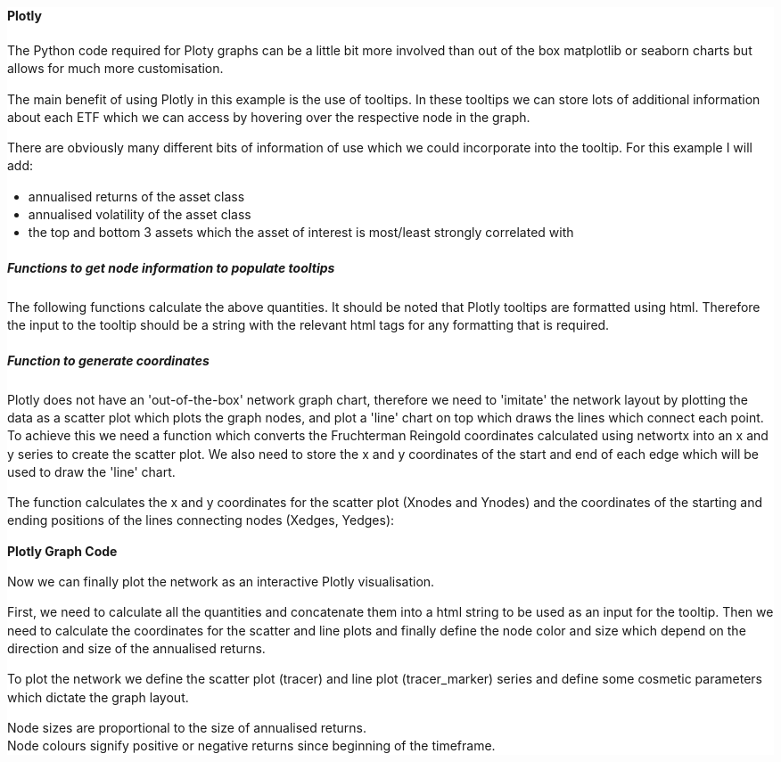 #### Plotly

The Python code required for Ploty graphs can be a little bit more involved than out of the box matplotlib or seaborn charts but allows for much more customisation.

The main benefit of using Plotly in this example is the use of tooltips. In these tooltips we can store lots of additional information about each ETF which we can access by hovering over the respective node in the graph.

There are obviously many different bits of information of use which we could incorporate into the tooltip. For this example I will add:
- annualised returns of the asset class
- annualised volatility of the asset class
- the top and bottom 3 assets which the asset of interest is most/least strongly correlated with

##### Functions to get node information to populate tooltips

The following functions calculate the above quantities. It should be noted that Plotly tooltips are formatted using html. Therefore the input to the tooltip should be a string with the relevant html tags for any formatting that is required.


<script src="https://gist.github.com/julian-west/7d7ab41b49766ec2eadbee07f179c885.js"></script>

##### Function to generate coordinates

Plotly does not have an 'out-of-the-box' network graph chart, therefore we need to 'imitate' the network layout by plotting the data as a scatter plot which plots the graph nodes, and plot a 'line' chart on top which draws the lines which connect each point. To achieve this we need a function which converts the Fruchterman Reingold coordinates calculated using networtx into an x and y series to create the scatter plot. We also need to store the x and y coordinates of the start and end of each edge which will be used to draw the 'line' chart.

The function calculates the x and y coordinates for the scatter plot (Xnodes and Ynodes) and the coordinates of the starting and ending positions of the lines connecting nodes (Xedges, Yedges):

<script src="https://gist.github.com/julian-west/c2fd8efaae3f31563701010b631fbe3c.js"></script>

__Plotly Graph Code__

Now we can finally plot the network as an interactive Plotly visualisation.

First, we need to calculate all the quantities and concatenate them into a html string to be used as an input for the tooltip. Then we need to calculate the coordinates for the scatter and line plots and finally define the node color and size which depend on the direction and size of the annualised returns.

<script src="https://gist.github.com/julian-west/2ea09ab1a148481d124cf3a60d3c823b.js"></script>

To plot the network we define the scatter plot (tracer) and line plot (tracer_marker) series and define some cosmetic parameters which dictate the graph layout.

<script src="https://gist.github.com/julian-west/ca80206a4d1010b40a3cbf0382279ec1.js"></script>

  <div markdown="0">
  <p>Node sizes are proportional to the size of annualised returns.<br>
                Node colours signify positive or negative returns since beginning of the timeframe.</p>
  </div>
